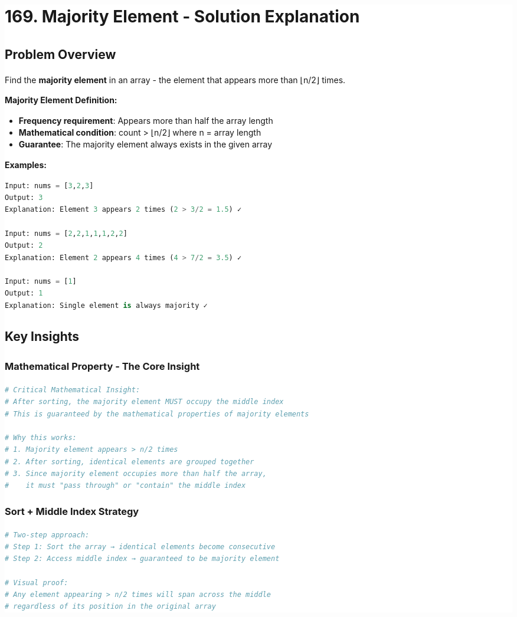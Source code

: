 # 169. Majority Element - Solution Explanation

## Problem Overview

Find the **majority element** in an array - the element that appears more than ⌊n/2⌋ times.

**Majority Element Definition:**
- **Frequency requirement**: Appears more than half the array length
- **Mathematical condition**: count > ⌊n/2⌋ where n = array length
- **Guarantee**: The majority element always exists in the given array

**Examples:**
```python
Input: nums = [3,2,3]
Output: 3
Explanation: Element 3 appears 2 times (2 > 3/2 = 1.5) ✓

Input: nums = [2,2,1,1,1,2,2]
Output: 2
Explanation: Element 2 appears 4 times (4 > 7/2 = 3.5) ✓

Input: nums = [1]
Output: 1
Explanation: Single element is always majority ✓
```

## Key Insights

### Mathematical Property - The Core Insight
```python
# Critical Mathematical Insight:
# After sorting, the majority element MUST occupy the middle index
# This is guaranteed by the mathematical properties of majority elements

# Why this works:
# 1. Majority element appears > n/2 times
# 2. After sorting, identical elements are grouped together
# 3. Since majority element occupies more than half the array,
#    it must "pass through" or "contain" the middle index
```

### Sort + Middle Index Strategy
```python
# Two-step approach:
# Step 1: Sort the array → identical elements become consecutive
# Step 2: Access middle index → guaranteed to be majority element

# Visual proof:
# Any element appearing > n/2 times will span across the middle
# regardless of its position in the original array
```
